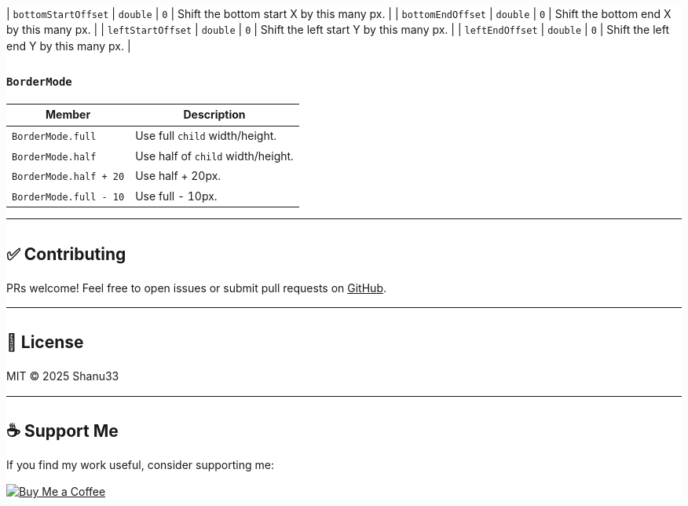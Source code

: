 | `bottomStartOffset` | `double`       | `0`               | Shift the bottom start X by this many px.   |
| `bottomEndOffset`   | `double`       | `0`               | Shift the bottom end X by this many px.     |
| `leftStartOffset`   | `double`       | `0`               | Shift the left start Y by this many px.     |
| `leftEndOffset`     | `double`       | `0`               | Shift the left end Y by this many px.       |

### `BorderMode`

| Member                 | Description                       |
| ---------------------- | --------------------------------- |
| `BorderMode.full`      | Use full `child` width/height.    |
| `BorderMode.half`      | Use half of `child` width/height. |
| `BorderMode.half + 20` | Use half + 20px.                  |
| `BorderMode.full - 10` | Use full - 10px.                  |

---

## ✅ Contributing

PRs welcome! Feel free to open issues or submit pull requests on [GitHub](https://github.com/Shanu33/flexi_border).

---

## 📜 License

MIT © 2025 Shanu33

---

## ☕ Support Me

If you find my work useful, consider supporting me:

[![Buy Me a Coffee](https://img.shields.io/badge/Buy_Me_a_Coffee-FFDD00?style=for-the-badge&logo=buy-me-a-coffee&logoColor=black)](https://buymeacoffee.com/shahnawazsx)

```
```

